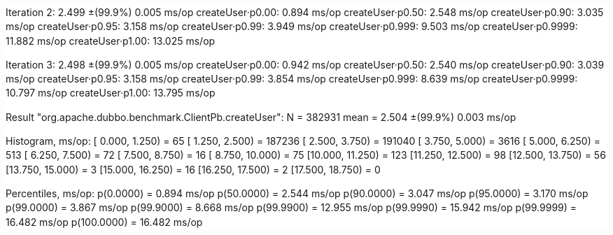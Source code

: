 Iteration   2: 2.499 ±(99.9%) 0.005 ms/op
                 createUser·p0.00:   0.894 ms/op
                 createUser·p0.50:   2.548 ms/op
                 createUser·p0.90:   3.035 ms/op
                 createUser·p0.95:   3.158 ms/op
                 createUser·p0.99:   3.949 ms/op
                 createUser·p0.999:  9.503 ms/op
                 createUser·p0.9999: 11.882 ms/op
                 createUser·p1.00:   13.025 ms/op

Iteration   3: 2.498 ±(99.9%) 0.005 ms/op
                 createUser·p0.00:   0.942 ms/op
                 createUser·p0.50:   2.540 ms/op
                 createUser·p0.90:   3.039 ms/op
                 createUser·p0.95:   3.158 ms/op
                 createUser·p0.99:   3.854 ms/op
                 createUser·p0.999:  8.639 ms/op
                 createUser·p0.9999: 10.797 ms/op
                 createUser·p1.00:   13.795 ms/op



Result "org.apache.dubbo.benchmark.ClientPb.createUser":
  N = 382931
  mean =      2.504 ±(99.9%) 0.003 ms/op

  Histogram, ms/op:
    [ 0.000,  1.250) = 65 
    [ 1.250,  2.500) = 187236 
    [ 2.500,  3.750) = 191040 
    [ 3.750,  5.000) = 3616 
    [ 5.000,  6.250) = 513 
    [ 6.250,  7.500) = 72 
    [ 7.500,  8.750) = 16 
    [ 8.750, 10.000) = 75 
    [10.000, 11.250) = 123 
    [11.250, 12.500) = 98 
    [12.500, 13.750) = 56 
    [13.750, 15.000) = 3 
    [15.000, 16.250) = 16 
    [16.250, 17.500) = 2 
    [17.500, 18.750) = 0 

  Percentiles, ms/op:
      p(0.0000) =      0.894 ms/op
     p(50.0000) =      2.544 ms/op
     p(90.0000) =      3.047 ms/op
     p(95.0000) =      3.170 ms/op
     p(99.0000) =      3.867 ms/op
     p(99.9000) =      8.668 ms/op
     p(99.9900) =     12.955 ms/op
     p(99.9990) =     15.942 ms/op
     p(99.9999) =     16.482 ms/op
    p(100.0000) =     16.482 ms/op
